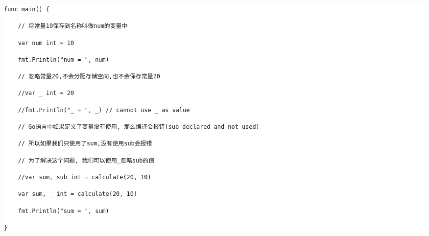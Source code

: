   ```
  func main() {
  ```

  ```
      // 将常量10保存到名称叫做num的变量中
  ```

  ```
      var num int = 10
  ```

  ```
      fmt.Println("num = ", num)
  ```

  ```
  
  ```

  ```
      // 忽略常量20,不会分配存储空间,也不会保存常量20
  ```

  ```
      //var _ int = 20
  ```

  ```
      //fmt.Println("_ = ", _) // cannot use _ as value
  ```

  ```
  
  ```

  ```
      // Go语言中如果定义了变量没有使用, 那么编译会报错(sub declared and not used)
  ```

  ```
      // 所以如果我们只使用了sum,没有使用sub会报错
  ```

  ```
      // 为了解决这个问题, 我们可以使用_忽略sub的值
  ```

  ```
      //var sum, sub int = calculate(20, 10)
  ```

  ```
      var sum, _ int = calculate(20, 10)
  ```

  ```
      fmt.Println("sum = ", sum)
  ```

  ```
  
  ```

  ```
  }
  ```
